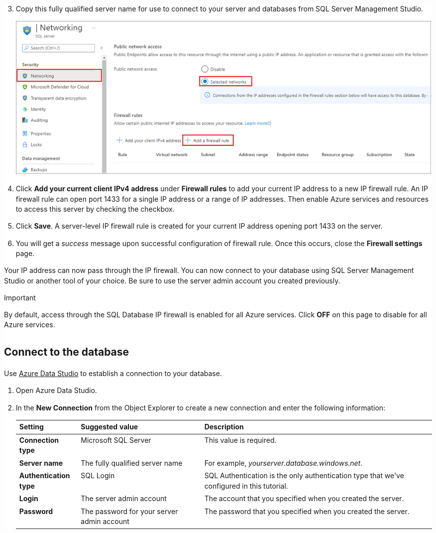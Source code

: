 3. Copy this fully qualified server name for use to connect to your server and databases from SQL Server Management Studio.

   ![server-level IP firewall rule](./media/design-first-database-tutorial/server-firewall-rule.png)

4. Click **Add your current client IPv4 address** under **Firewall rules** to add your current IP address to a new IP firewall rule. An IP firewall rule can open port 1433 for a single IP address or a range of IP addresses. Then enable Azure services and resources to access this server by checking the checkbox.

5. Click **Save**. A server-level IP firewall rule is created for your current IP address opening port 1433 on the server.

6. You will get a *success* message upon successful configuration of firewall rule. Once this occurs, close the **Firewall settings** page.

Your IP address can now pass through the IP firewall. You can now connect to your database using SQL Server Management Studio or another tool of your choice. Be sure to use the server admin account you created previously.

> [!IMPORTANT]
> By default, access through the SQL Database IP firewall is enabled for all Azure services. Click **OFF** on this page to disable for all Azure services.

## Connect to the database

Use [Azure Data Studio](/sql/azure-data-studio/what-is-azure-data-studio.md) to establish a connection to your database.

1. Open Azure Data Studio.
2. In the **New Connection** from the Object Explorer to create a new connection and enter the following information:

   | Setting       | Suggested value | Description |
   | ------------ | ------------------ | ------------------------------------------------- |
   | **Connection type** | Microsoft SQL Server | This value is required. |
   | **Server name** | The fully qualified server name | For example, *yourserver.database.windows.net*. |
   | **Authentication type** | SQL Login | SQL Authentication is the only authentication type that we've configured in this tutorial. |
   | **Login** | The server admin account | The account that you specified when you created the server. |
   | **Password** | The password for your server admin account | The password that you specified when you created the server. |

